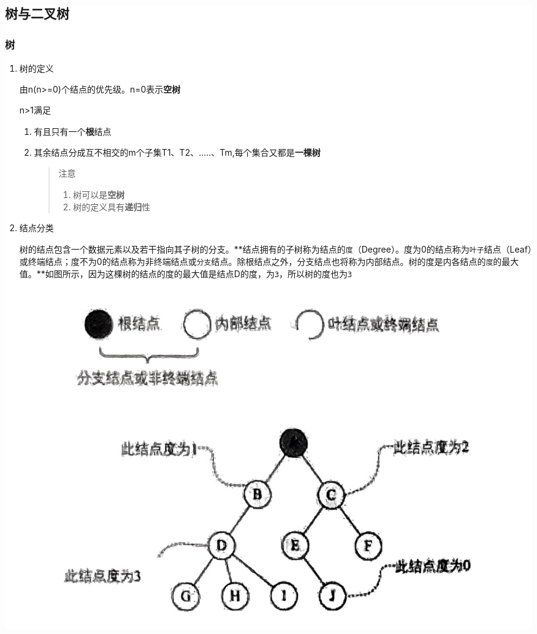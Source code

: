    

## 树与二叉树

### 树

1. 树的定义

   由n(n>=0)个结点的优先级。n=0表示**空树**

   n>1满足

   1. 有且只有一个**根**结点

   2. 其余结点分成互不相交的m个子集T1、T2、…..、Tm,每个集合又都是**一棵树**

      > 注意
      >
      > 1. 树可以是**空树**
      > 2. 树的定义具有**递归**性

2. 结点分类

   树的结点包含一个数据元素以及若干指向其子树的分支。**结点拥有的子树称为结点的`度`（Degree）。度为0的结点称为`叶子`结点（Leaf）或终端结点；度不为0的结点称为非终端结点或`分支`结点。除根结点之外，分支结点也将称为内部结点。树的度是内各结点的`度`的最大值。**如图所示，因为这棵树的结点的度的最大值是结点D的度，为`3`，所以树的度也为`3`

   ![image-20231124093727092](./assets/image-20231124093727092.png)
